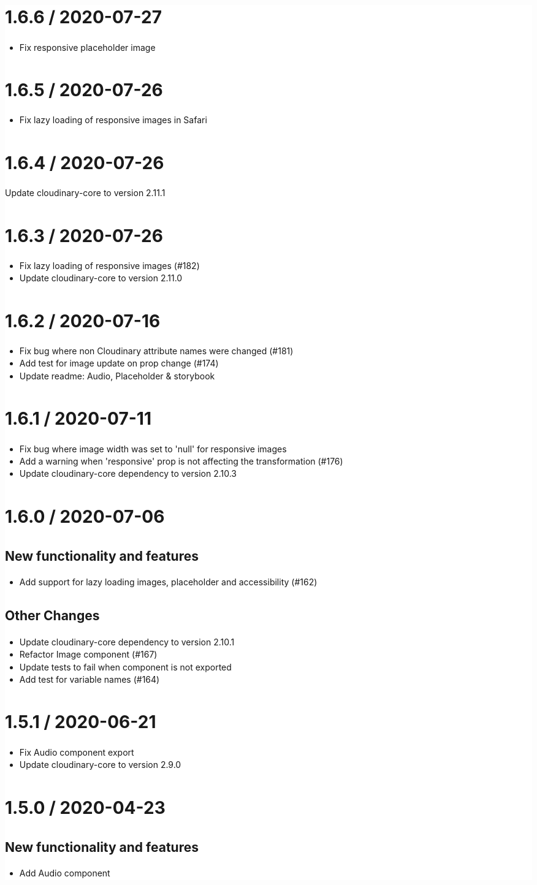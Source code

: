 1.6.6 / 2020-07-27
==================

* Fix responsive placeholder image

1.6.5 / 2020-07-26
==================

* Fix lazy loading of responsive images in Safari

1.6.4 / 2020-07-26
==================

Update cloudinary-core to version 2.11.1

1.6.3 / 2020-07-26
==================

* Fix lazy loading of responsive images (#182)
* Update cloudinary-core to version 2.11.0

1.6.2 / 2020-07-16
==================

* Fix bug where non Cloudinary attribute names were changed (#181)
* Add test for image update on prop change (#174)
* Update readme: Audio, Placeholder & storybook

1.6.1 / 2020-07-11
==================

* Fix bug where image width was set to 'null' for responsive images
* Add a warning when 'responsive' prop is not affecting the transformation (#176)
* Update cloudinary-core dependency to version 2.10.3

1.6.0 / 2020-07-06
==================

New functionality and features
------------------------------
* Add support for lazy loading images, placeholder and accessibility (#162)

Other Changes
-------------
* Update cloudinary-core dependency to version 2.10.1
* Refactor Image component (#167)
* Update tests to fail when component is not exported
* Add test for variable names (#164)

1.5.1 / 2020-06-21
==================

* Fix Audio component export
* Update cloudinary-core to version 2.9.0

1.5.0 / 2020-04-23
==================

New functionality and features
------------------------------
  * Add Audio component
